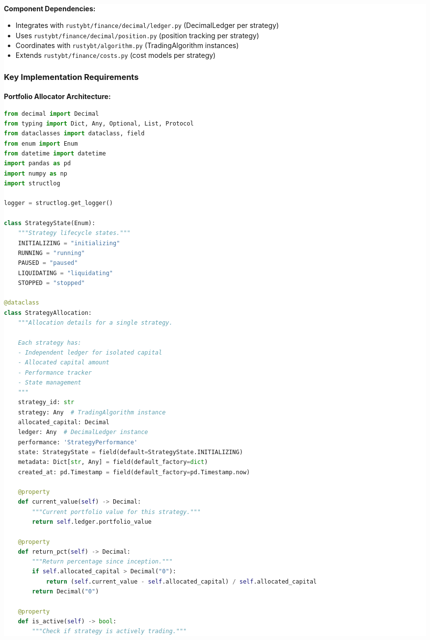 **Component Dependencies:**
- Integrates with `rustybt/finance/decimal/ledger.py` (DecimalLedger per strategy)
- Uses `rustybt/finance/decimal/position.py` (position tracking per strategy)
- Coordinates with `rustybt/algorithm.py` (TradingAlgorithm instances)
- Extends `rustybt/finance/costs.py` (cost models per strategy)

### Key Implementation Requirements

**Portfolio Allocator Architecture:**

```python
from decimal import Decimal
from typing import Dict, Any, Optional, List, Protocol
from dataclasses import dataclass, field
from enum import Enum
from datetime import datetime
import pandas as pd
import numpy as np
import structlog

logger = structlog.get_logger()

class StrategyState(Enum):
    """Strategy lifecycle states."""
    INITIALIZING = "initializing"
    RUNNING = "running"
    PAUSED = "paused"
    LIQUIDATING = "liquidating"
    STOPPED = "stopped"

@dataclass
class StrategyAllocation:
    """Allocation details for a single strategy.

    Each strategy has:
    - Independent ledger for isolated capital
    - Allocated capital amount
    - Performance tracker
    - State management
    """
    strategy_id: str
    strategy: Any  # TradingAlgorithm instance
    allocated_capital: Decimal
    ledger: Any  # DecimalLedger instance
    performance: 'StrategyPerformance'
    state: StrategyState = field(default=StrategyState.INITIALIZING)
    metadata: Dict[str, Any] = field(default_factory=dict)
    created_at: pd.Timestamp = field(default_factory=pd.Timestamp.now)

    @property
    def current_value(self) -> Decimal:
        """Current portfolio value for this strategy."""
        return self.ledger.portfolio_value

    @property
    def return_pct(self) -> Decimal:
        """Return percentage since inception."""
        if self.allocated_capital > Decimal("0"):
            return (self.current_value - self.allocated_capital) / self.allocated_capital
        return Decimal("0")

    @property
    def is_active(self) -> bool:
        """Check if strategy is actively trading."""
```